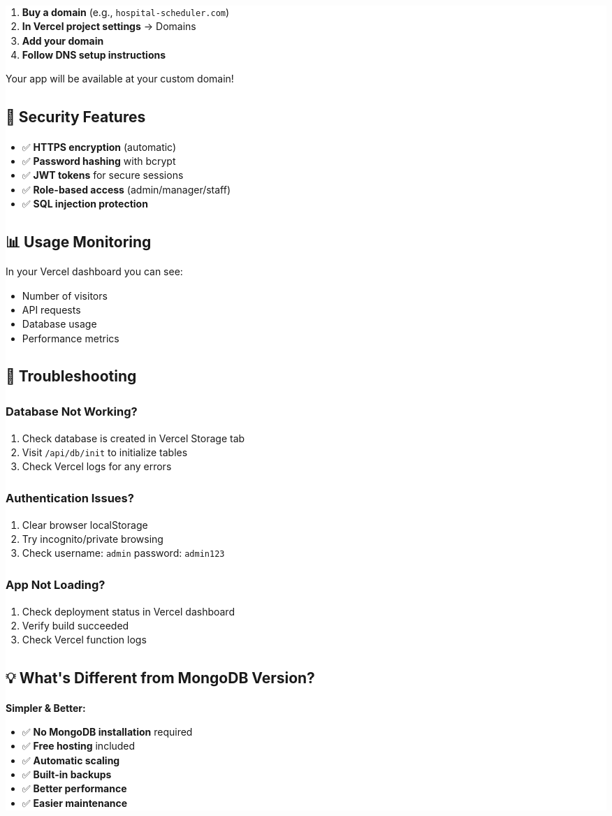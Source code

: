 1. **Buy a domain** (e.g., `hospital-scheduler.com`)
2. **In Vercel project settings** → Domains
3. **Add your domain**
4. **Follow DNS setup instructions**

Your app will be available at your custom domain!

## 🔐 Security Features

- ✅ **HTTPS encryption** (automatic)
- ✅ **Password hashing** with bcrypt
- ✅ **JWT tokens** for secure sessions
- ✅ **Role-based access** (admin/manager/staff)
- ✅ **SQL injection protection**

## 📊 Usage Monitoring

In your Vercel dashboard you can see:
- Number of visitors
- API requests
- Database usage
- Performance metrics

## 🚨 Troubleshooting

### Database Not Working?
1. Check database is created in Vercel Storage tab
2. Visit `/api/db/init` to initialize tables
3. Check Vercel logs for any errors

### Authentication Issues?
1. Clear browser localStorage
2. Try incognito/private browsing
3. Check username: `admin` password: `admin123`

### App Not Loading?
1. Check deployment status in Vercel dashboard
2. Verify build succeeded
3. Check Vercel function logs

## 💡 What's Different from MongoDB Version?

**Simpler & Better:**
- ✅ **No MongoDB installation** required
- ✅ **Free hosting** included  
- ✅ **Automatic scaling**
- ✅ **Built-in backups**
- ✅ **Better performance**
- ✅ **Easier maintenance**
